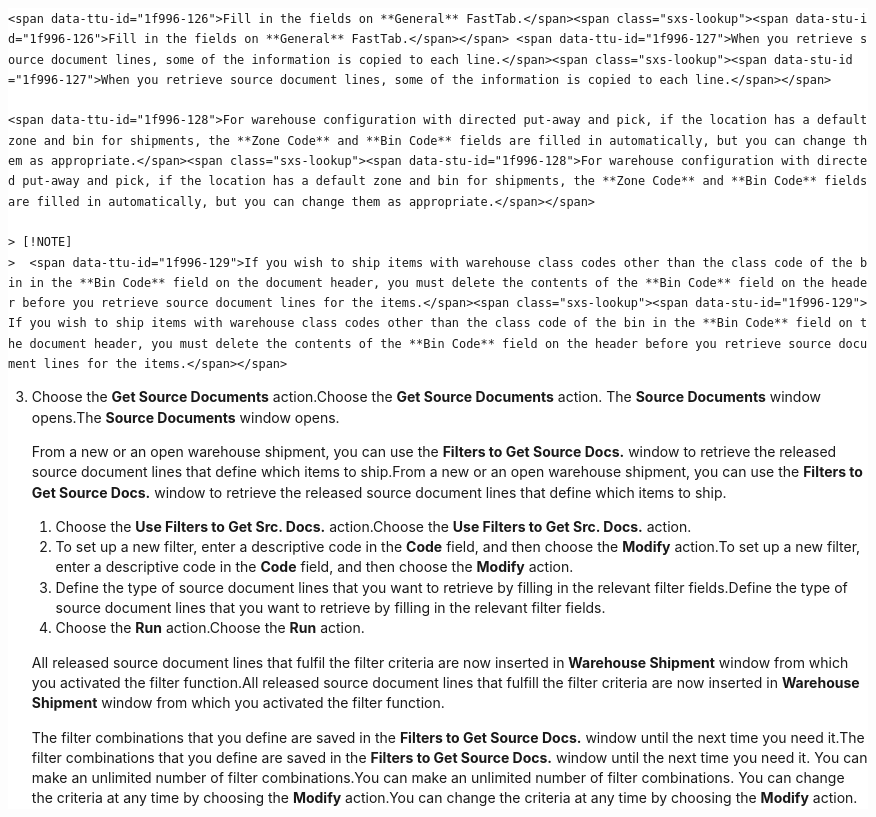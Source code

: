     <span data-ttu-id="1f996-126">Fill in the fields on **General** FastTab.</span><span class="sxs-lookup"><span data-stu-id="1f996-126">Fill in the fields on **General** FastTab.</span></span> <span data-ttu-id="1f996-127">When you retrieve source document lines, some of the information is copied to each line.</span><span class="sxs-lookup"><span data-stu-id="1f996-127">When you retrieve source document lines, some of the information is copied to each line.</span></span>  

    <span data-ttu-id="1f996-128">For warehouse configuration with directed put-away and pick, if the location has a default zone and bin for shipments, the **Zone Code** and **Bin Code** fields are filled in automatically, but you can change them as appropriate.</span><span class="sxs-lookup"><span data-stu-id="1f996-128">For warehouse configuration with directed put-away and pick, if the location has a default zone and bin for shipments, the **Zone Code** and **Bin Code** fields are filled in automatically, but you can change them as appropriate.</span></span>  

    > [!NOTE]  
    >  <span data-ttu-id="1f996-129">If you wish to ship items with warehouse class codes other than the class code of the bin in the **Bin Code** field on the document header, you must delete the contents of the **Bin Code** field on the header before you retrieve source document lines for the items.</span><span class="sxs-lookup"><span data-stu-id="1f996-129">If you wish to ship items with warehouse class codes other than the class code of the bin in the **Bin Code** field on the document header, you must delete the contents of the **Bin Code** field on the header before you retrieve source document lines for the items.</span></span>  
3.  <span data-ttu-id="1f996-130">Choose the **Get Source Documents** action.</span><span class="sxs-lookup"><span data-stu-id="1f996-130">Choose the **Get Source Documents** action.</span></span> <span data-ttu-id="1f996-131">The **Source Documents** window opens.</span><span class="sxs-lookup"><span data-stu-id="1f996-131">The **Source Documents** window opens.</span></span>

    <span data-ttu-id="1f996-132">From a new or an open warehouse shipment, you can use the **Filters to Get Source Docs.** window to retrieve the released source document lines that define which items to ship.</span><span class="sxs-lookup"><span data-stu-id="1f996-132">From a new or an open warehouse shipment, you can use the **Filters to Get Source Docs.** window to retrieve the released source document lines that define which items to ship.</span></span>

    1. <span data-ttu-id="1f996-133">Choose the **Use Filters to Get Src. Docs.** action.</span><span class="sxs-lookup"><span data-stu-id="1f996-133">Choose the **Use Filters to Get Src. Docs.** action.</span></span>  
    2. <span data-ttu-id="1f996-134">To set up a new filter, enter a descriptive code in the **Code** field, and then choose the **Modify** action.</span><span class="sxs-lookup"><span data-stu-id="1f996-134">To set up a new filter, enter a descriptive code in the **Code** field, and then choose the **Modify** action.</span></span>  
    3. <span data-ttu-id="1f996-135">Define the type of source document lines that you want to retrieve by filling in the relevant filter fields.</span><span class="sxs-lookup"><span data-stu-id="1f996-135">Define the type of source document lines that you want to retrieve by filling in the relevant filter fields.</span></span>  
    4. <span data-ttu-id="1f996-136">Choose the **Run** action.</span><span class="sxs-lookup"><span data-stu-id="1f996-136">Choose the **Run** action.</span></span>  

    <span data-ttu-id="1f996-137">All released source document lines that fulfil the filter criteria are now inserted in **Warehouse Shipment** window from which you activated the filter function.</span><span class="sxs-lookup"><span data-stu-id="1f996-137">All released source document lines that fulfill the filter criteria are now inserted in **Warehouse Shipment** window from which you activated the filter function.</span></span>  

    <span data-ttu-id="1f996-138">The filter combinations that you define are saved in the **Filters to Get Source Docs.** window until the next time you need it.</span><span class="sxs-lookup"><span data-stu-id="1f996-138">The filter combinations that you define are saved in the **Filters to Get Source Docs.** window until the next time you need it.</span></span> <span data-ttu-id="1f996-139">You can make an unlimited number of filter combinations.</span><span class="sxs-lookup"><span data-stu-id="1f996-139">You can make an unlimited number of filter combinations.</span></span> <span data-ttu-id="1f996-140">You can change the criteria at any time by choosing the **Modify** action.</span><span class="sxs-lookup"><span data-stu-id="1f996-140">You can change the criteria at any time by choosing the **Modify** action.</span></span>
